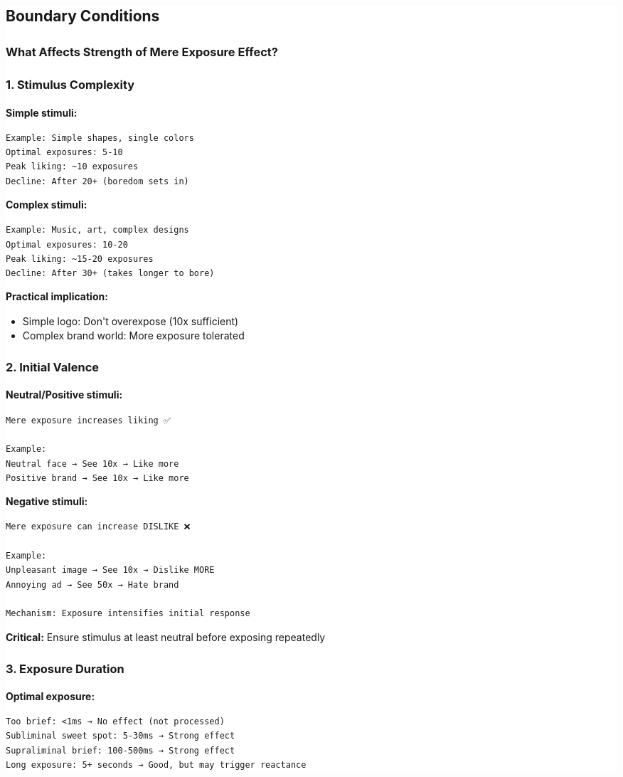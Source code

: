 ## Boundary Conditions

### What Affects Strength of Mere Exposure Effect?

### 1. Stimulus Complexity

**Simple stimuli:**
```
Example: Simple shapes, single colors
Optimal exposures: 5-10
Peak liking: ~10 exposures
Decline: After 20+ (boredom sets in)
```

**Complex stimuli:**
```
Example: Music, art, complex designs
Optimal exposures: 10-20
Peak liking: ~15-20 exposures
Decline: After 30+ (takes longer to bore)
```

**Practical implication:**
- Simple logo: Don't overexpose (10x sufficient)
- Complex brand world: More exposure tolerated

### 2. Initial Valence

**Neutral/Positive stimuli:**
```
Mere exposure increases liking ✅

Example:
Neutral face → See 10x → Like more
Positive brand → See 10x → Like more
```

**Negative stimuli:**
```
Mere exposure can increase DISLIKE ❌

Example:
Unpleasant image → See 10x → Dislike MORE
Annoying ad → See 50x → Hate brand

Mechanism: Exposure intensifies initial response
```

**Critical:** Ensure stimulus at least neutral before exposing repeatedly

### 3. Exposure Duration

**Optimal exposure:**
```
Too brief: <1ms → No effect (not processed)
Subliminal sweet spot: 5-30ms → Strong effect
Supraliminal brief: 100-500ms → Strong effect
Long exposure: 5+ seconds → Good, but may trigger reactance
```
